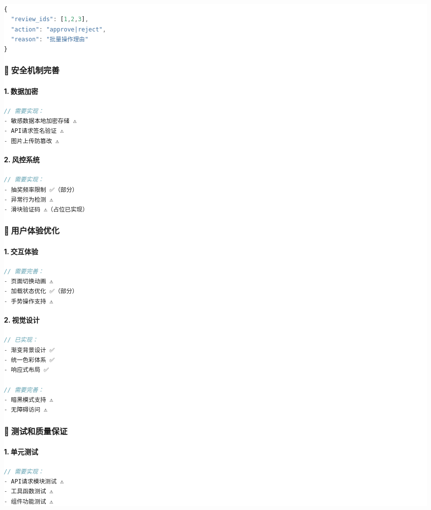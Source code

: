 ```javascript
{
  "review_ids": [1,2,3],
  "action": "approve|reject",
  "reason": "批量操作理由"
}
```

### 🔐 安全机制完善

#### 1. 数据加密
```javascript
// 需要实现：
- 敏感数据本地加密存储 ⚠️
- API请求签名验证 ⚠️
- 图片上传防篡改 ⚠️
```

#### 2. 风控系统
```javascript
// 需要实现：
- 抽奖频率限制 ✅（部分）
- 异常行为检测 ⚠️
- 滑块验证码 ⚠️（占位已实现）
```

### 📱 用户体验优化

#### 1. 交互体验
```javascript
// 需要完善：
- 页面切换动画 ⚠️
- 加载状态优化 ✅（部分）
- 手势操作支持 ⚠️
```

#### 2. 视觉设计
```javascript
// 已实现：
- 渐变背景设计 ✅
- 统一色彩体系 ✅
- 响应式布局 ✅

// 需要完善：
- 暗黑模式支持 ⚠️
- 无障碍访问 ⚠️
```

### 🧪 测试和质量保证

#### 1. 单元测试
```javascript
// 需要实现：
- API请求模块测试 ⚠️
- 工具函数测试 ⚠️
- 组件功能测试 ⚠️
```
